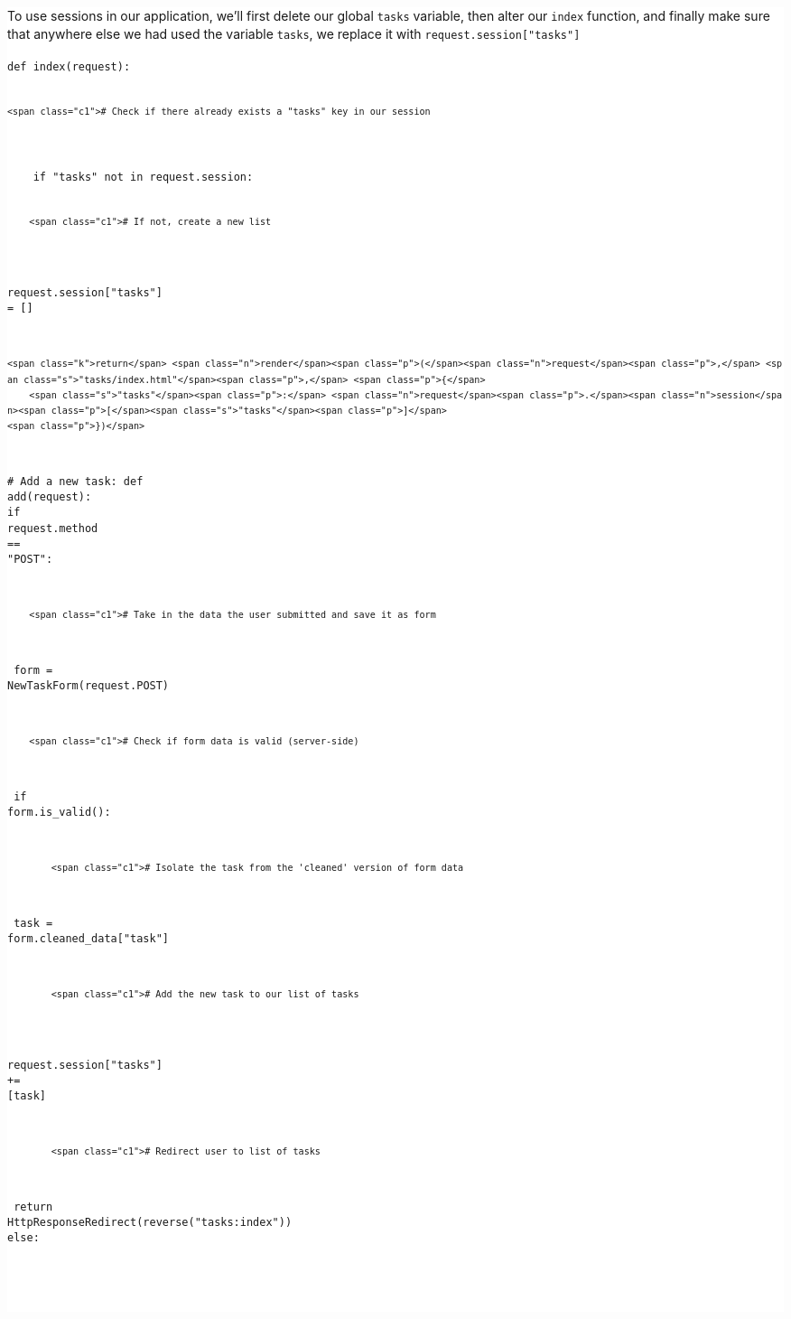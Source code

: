 To use sessions in our application, we’ll first delete our global `tasks` variable, then alter our `index` function, and finally make sure that anywhere else we had used the variable `tasks`, we replace it with `request.session["tasks"]`

<div class="language-python highlighter-rouge"><div class="highlight"><pre class="highlight"><code><span class="k">def</span> <span class="nf">index</span><span class="p">(</span><span class="n">request</span><span class="p">):</span>

    <span class="c1"># Check if there already exists a "tasks" key in our session
</span>
    <span class="k">if</span> <span class="s">"tasks"</span> <span class="ow">not</span> <span class="ow">in</span> <span class="n">request</span><span class="p">.</span><span class="n">session</span><span class="p">:</span>

        <span class="c1"># If not, create a new list
</span>        <span class="n">request</span><span class="p">.</span><span class="n">session</span><span class="p">[</span><span class="s">"tasks"</span><span class="p">]</span> <span class="o">=</span> <span class="p">[]</span>

    <span class="k">return</span> <span class="n">render</span><span class="p">(</span><span class="n">request</span><span class="p">,</span> <span class="s">"tasks/index.html"</span><span class="p">,</span> <span class="p">{</span>
        <span class="s">"tasks"</span><span class="p">:</span> <span class="n">request</span><span class="p">.</span><span class="n">session</span><span class="p">[</span><span class="s">"tasks"</span><span class="p">]</span>
    <span class="p">})</span>

<span class="c1"># Add a new task:
</span><span class="k">def</span> <span class="nf">add</span><span class="p">(</span><span class="n">request</span><span class="p">):</span>
    <span class="k">if</span> <span class="n">request</span><span class="p">.</span><span class="n">method</span> <span class="o">==</span> <span class="s">"POST"</span><span class="p">:</span>

        <span class="c1"># Take in the data the user submitted and save it as form
</span>        <span class="n">form</span> <span class="o">=</span> <span class="n">NewTaskForm</span><span class="p">(</span><span class="n">request</span><span class="p">.</span><span class="n">POST</span><span class="p">)</span>

        <span class="c1"># Check if form data is valid (server-side)
</span>        <span class="k">if</span> <span class="n">form</span><span class="p">.</span><span class="n">is_valid</span><span class="p">():</span>

            <span class="c1"># Isolate the task from the 'cleaned' version of form data
</span>            <span class="n">task</span> <span class="o">=</span> <span class="n">form</span><span class="p">.</span><span class="n">cleaned_data</span><span class="p">[</span><span class="s">"task"</span><span class="p">]</span>

            <span class="c1"># Add the new task to our list of tasks
</span>            <span class="n">request</span><span class="p">.</span><span class="n">session</span><span class="p">[</span><span class="s">"tasks"</span><span class="p">]</span> <span class="o">+=</span> <span class="p">[</span><span class="n">task</span><span class="p">]</span>

            <span class="c1"># Redirect user to list of tasks
</span>            <span class="k">return</span> <span class="n">HttpResponseRedirect</span><span class="p">(</span><span class="n">reverse</span><span class="p">(</span><span class="s">"tasks:index"</span><span class="p">))</span>
        <span class="k">else</span><span class="p">:</span>
